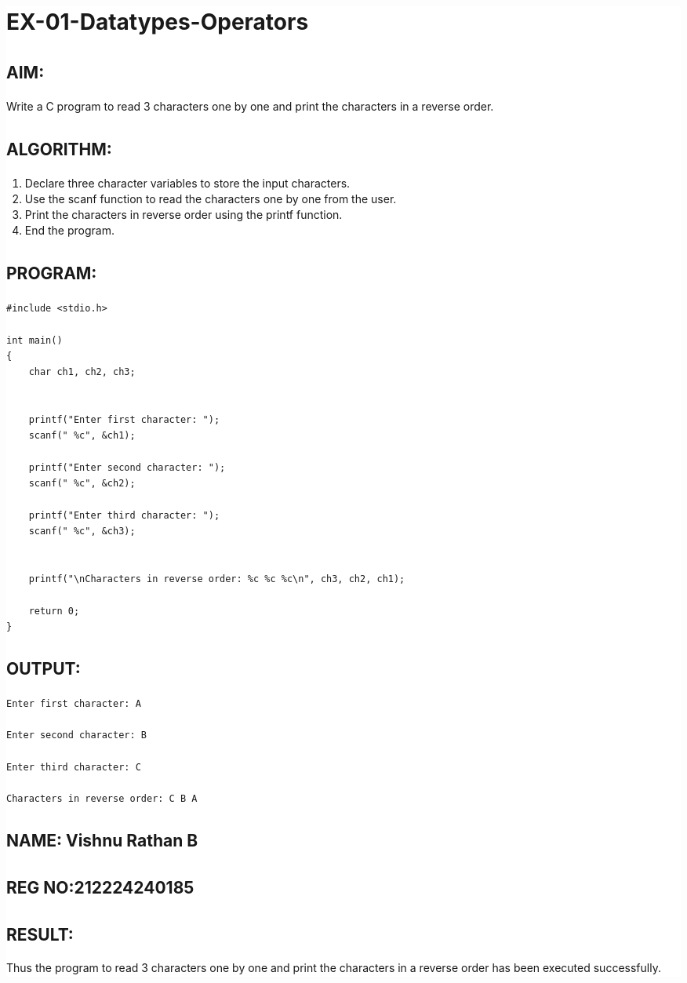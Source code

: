 
# EX-01-Datatypes-Operators
## AIM:
Write a C program to read 3 characters one by one and print the characters in a reverse order.

## ALGORITHM:
1.	Declare three character variables to store the input characters.
2.	Use the scanf function to read the characters one by one from the user.
3.	Print the characters in reverse order using the printf function.
4.	End the program.

## PROGRAM:

    #include <stdio.h>

    int main() 
    {
    	char ch1, ch2, ch3;

    
    	printf("Enter first character: ");
    	scanf(" %c", &ch1);

    	printf("Enter second character: ");
    	scanf(" %c", &ch2);

    	printf("Enter third character: ");
    	scanf(" %c", &ch3);

    
    	printf("\nCharacters in reverse order: %c %c %c\n", ch3, ch2, ch1);

    	return 0;
    }


## OUTPUT:

    Enter first character: A

    Enter second character: B

    Enter third character: C

    Characters in reverse order: C B A

 ## NAME: Vishnu Rathan B

## REG NO:212224240185




## RESULT:
Thus the program to read 3 characters one by one and print the characters in a reverse order has been executed successfully.

